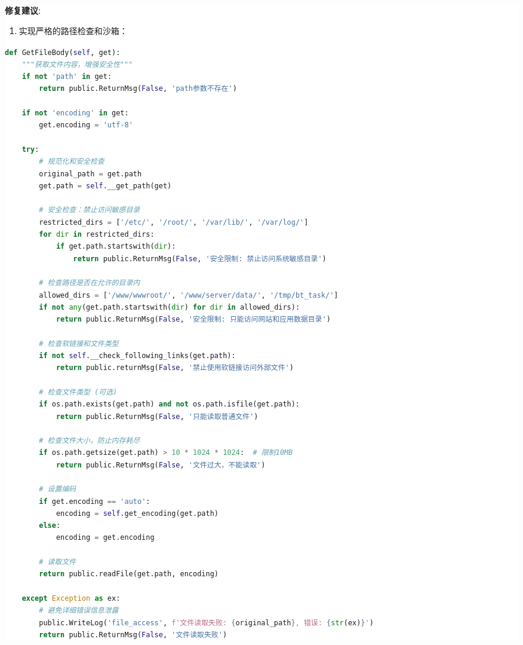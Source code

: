**修复建议**:
1. 实现严格的路径检查和沙箱：
```python
def GetFileBody(self, get):
    """获取文件内容，增强安全性"""
    if not 'path' in get: 
        return public.ReturnMsg(False, 'path参数不存在')
    
    if not 'encoding' in get: 
        get.encoding = 'utf-8'
    
    try:
        # 规范化和安全检查
        original_path = get.path
        get.path = self.__get_path(get)
        
        # 安全检查：禁止访问敏感目录
        restricted_dirs = ['/etc/', '/root/', '/var/lib/', '/var/log/']
        for dir in restricted_dirs:
            if get.path.startswith(dir):
                return public.ReturnMsg(False, '安全限制: 禁止访问系统敏感目录')
        
        # 检查路径是否在允许的目录内
        allowed_dirs = ['/www/wwwroot/', '/www/server/data/', '/tmp/bt_task/']
        if not any(get.path.startswith(dir) for dir in allowed_dirs):
            return public.ReturnMsg(False, '安全限制: 只能访问网站和应用数据目录')
        
        # 检查软链接和文件类型
        if not self.__check_following_links(get.path): 
            return public.returnMsg(False, '禁止使用软链接访问外部文件')
        
        # 检查文件类型 (可选)
        if os.path.exists(get.path) and not os.path.isfile(get.path):
            return public.ReturnMsg(False, '只能读取普通文件')
            
        # 检查文件大小，防止内存耗尽
        if os.path.getsize(get.path) > 10 * 1024 * 1024:  # 限制10MB
            return public.ReturnMsg(False, '文件过大，不能读取')
        
        # 设置编码
        if get.encoding == 'auto':
            encoding = self.get_encoding(get.path)
        else:
            encoding = get.encoding
            
        # 读取文件
        return public.readFile(get.path, encoding)
        
    except Exception as ex:
        # 避免详细错误信息泄露
        public.WriteLog('file_access', f'文件读取失败: {original_path}, 错误: {str(ex)}')
        return public.ReturnMsg(False, '文件读取失败')
```

